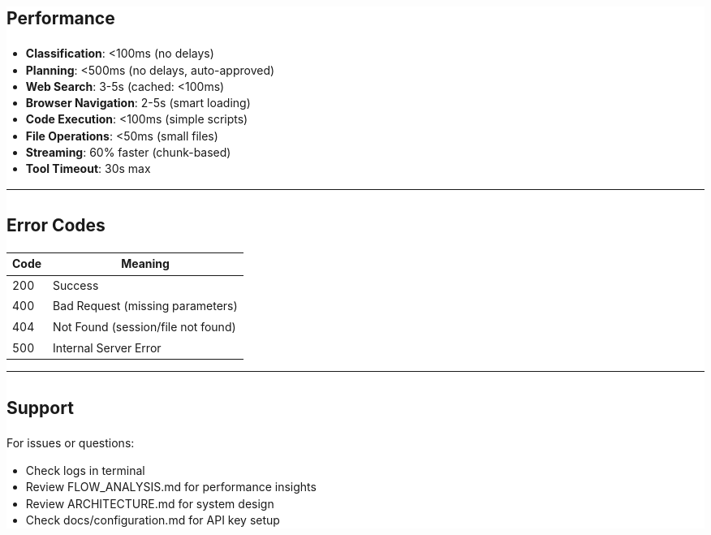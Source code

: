 
## Performance

- **Classification**: <100ms (no delays)
- **Planning**: <500ms (no delays, auto-approved)
- **Web Search**: 3-5s (cached: <100ms)
- **Browser Navigation**: 2-5s (smart loading)
- **Code Execution**: <100ms (simple scripts)
- **File Operations**: <50ms (small files)
- **Streaming**: 60% faster (chunk-based)
- **Tool Timeout**: 30s max

---

## Error Codes

| Code | Meaning |
|------|---------|
| 200 | Success |
| 400 | Bad Request (missing parameters) |
| 404 | Not Found (session/file not found) |
| 500 | Internal Server Error |

---

## Support

For issues or questions:
- Check logs in terminal
- Review FLOW_ANALYSIS.md for performance insights
- Review ARCHITECTURE.md for system design
- Check docs/configuration.md for API key setup
